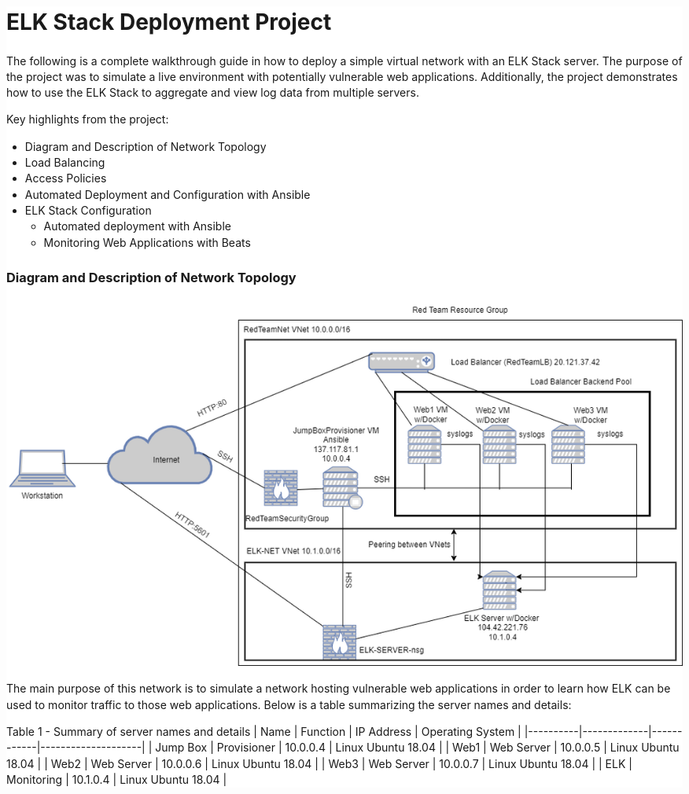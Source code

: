 # ELK Stack Deployment Project

The following is a complete walkthrough guide in how to deploy a simple virtual network with an ELK Stack server. 
The purpose of the project was to simulate a live environment with potentially vulnerable web applications. Additionally,
the project demonstrates how to use the ELK Stack to aggregate and view log data from multiple servers. 

Key highlights from the project:
- Diagram and Description of Network Topology
- Load Balancing
- Access Policies
- Automated Deployment and Configuration with Ansible
- ELK Stack Configuration
  - Automated deployment with Ansible
  - Monitoring Web Applications with Beats
   
### Diagram and Description of Network Topology

![Topology Diagram](Images/ELK_Stack_Diagram.png)  


The main purpose of this network is to simulate a network hosting vulnerable web applications in order to learn how ELK can be used to monitor traffic to those web applications. Below is a table summarizing the server names and details: 

Table 1 - Summary of server names and details
| Name     |   Function  | IP Address |  Operating System  |
|----------|-------------|------------|--------------------|
| Jump Box | Provisioner | 10.0.0.4   | Linux Ubuntu 18.04 |
| Web1     | Web Server  | 10.0.0.5   | Linux Ubuntu 18.04 |
| Web2     | Web Server  | 10.0.0.6   | Linux Ubuntu 18.04 |
| Web3     | Web Server  | 10.0.0.7   | Linux Ubuntu 18.04 |
| ELK      | Monitoring  | 10.1.0.4   | Linux Ubuntu 18.04 |
